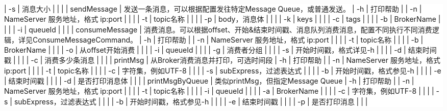 |         -s          |                           消息大小                           |          |                                                              |
|     sendMessage     | 发送一条消息，可以根据配置发往特定Message Queue，或普通发送。 |    -h    |                           打印帮助                           |
|         -n          |              NameServer 服务地址，格式 ip:port               |          |                                                              |
|         -t          |                          topic名称                           |          |                                                              |
|         -p          |                         body，消息体                         |          |                                                              |
|         -k          |                             keys                             |          |                                                              |
|         -c          |                             tags                             |          |                                                              |
|         -b          |                          BrokerName                          |          |                                                              |
|         -i          |                           queueId                            |          |                                                              |
|   consumeMessage    | 消费消息。可以根据offset、开始&结束时间戳、消息队列消费消息，配置不同执行不同消费逻辑，详见ConsumeMessageCommand。 |    -h    |                           打印帮助                           |
|         -n          |              NameServer 服务地址，格式 ip:port               |          |                                                              |
|         -t          |                          topic名称                           |          |                                                              |
|         -b          |                          BrokerName                          |          |                                                              |
|         -o          |                       从offset开始消费                       |          |                                                              |
|         -i          |                           queueId                            |          |                                                              |
|         -g          |                          消费者分组                          |          |                                                              |
|         -s          |                    开始时间戳，格式详见-h                    |          |                                                              |
|         -d          |                          结束时间戳                          |          |                                                              |
|         -c          |                        消费多少条消息                        |          |                                                              |
|      printMsg       |              从Broker消费消息并打印，可选时间段              |    -h    |                           打印帮助                           |
|         -n          |              NameServer 服务地址，格式 ip:port               |          |                                                              |
|         -t          |                          topic名称                           |          |                                                              |
|         -c          |                      字符集，例如UTF-8                       |          |                                                              |
|         -s          |                    subExpress，过滤表达式                    |          |                                                              |
|         -b          |                    开始时间戳，格式参见-h                    |          |                                                              |
|         -e          |                          结束时间戳                          |          |                                                              |
|         -d          |                        是否打印消息体                        |          |                                                              |
|   printMsgByQueue   |              类似printMsg，但指定Message Queue               |    -h    |                           打印帮助                           |
|         -n          |              NameServer 服务地址，格式 ip:port               |          |                                                              |
|         -t          |                          topic名称                           |          |                                                              |
|         -i          |                           queueId                            |          |                                                              |
|         -a          |                          BrokerName                          |          |                                                              |
|         -c          |                      字符集，例如UTF-8                       |          |                                                              |
|         -s          |                    subExpress，过滤表达式                    |          |                                                              |
|         -b          |                    开始时间戳，格式参见-h                    |          |                                                              |
|         -e          |                          结束时间戳                          |          |                                                              |
|         -p          |                         是否打印消息                         |          |                                                              |